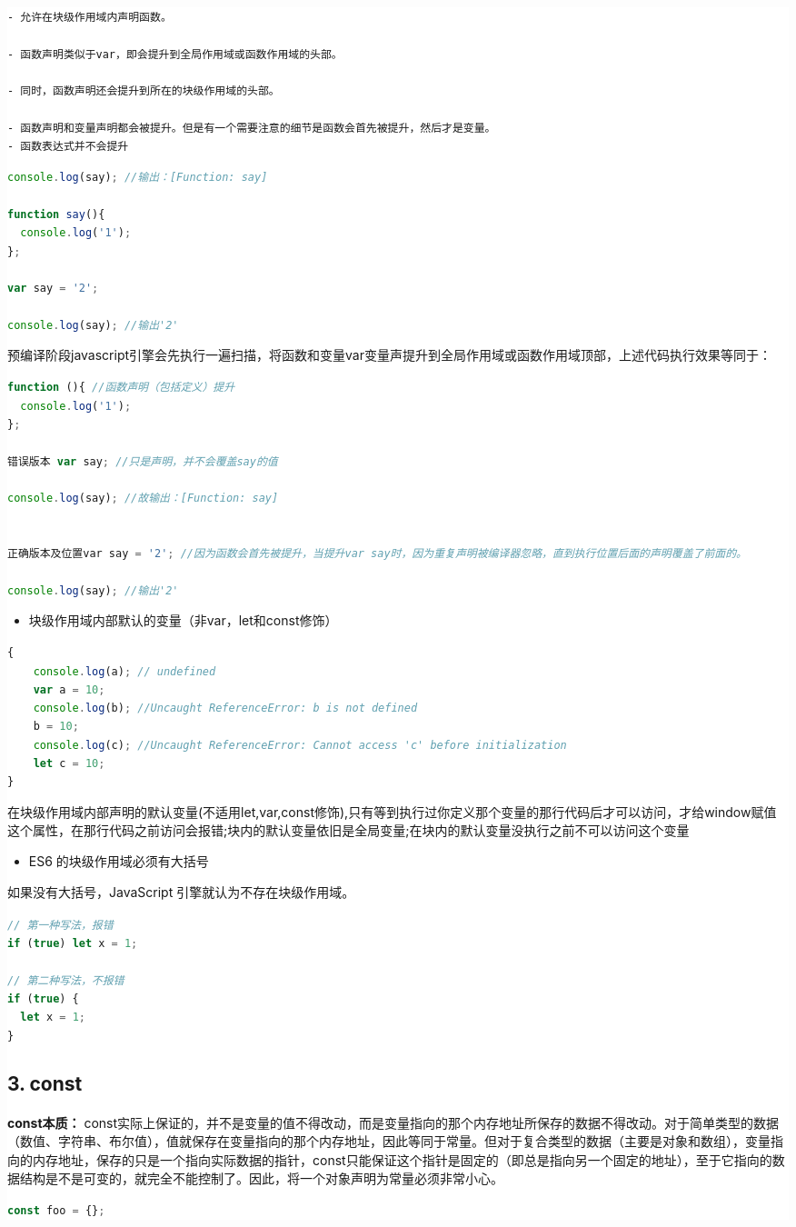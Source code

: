     - 允许在块级作用域内声明函数。

    - 函数声明类似于var，即会提升到全局作用域或函数作用域的头部。
    
    - 同时，函数声明还会提升到所在的块级作用域的头部。

    - 函数声明和变量声明都会被提升。但是有一个需要注意的细节是函数会首先被提升，然后才是变量。
    - 函数表达式并不会提升
```javascript
console.log(say); //输出：[Function: say]

function say(){
  console.log('1');
};

var say = '2';

console.log(say); //输出'2'
```
预编译阶段javascript引擎会先执行一遍扫描，将函数和变量var变量声提升到全局作用域或函数作用域顶部，上述代码执行效果等同于：
```javascript
function (){ //函数声明（包括定义）提升
  console.log('1');
};

错误版本 var say; //只是声明，并不会覆盖say的值

console.log(say); //故输出：[Function: say]


正确版本及位置var say = '2'; //因为函数会首先被提升，当提升var say时，因为重复声明被编译器忽略，直到执行位置后面的声明覆盖了前面的。

console.log(say); //输出'2'
```
- 块级作用域内部默认的变量（非var，let和const修饰）
```javascript
{
    console.log(a); // undefined
    var a = 10;
    console.log(b); //Uncaught ReferenceError: b is not defined
    b = 10;
    console.log(c); //Uncaught ReferenceError: Cannot access 'c' before initialization
    let c = 10;
}
```
在块级作用域内部声明的默认变量(不适用let,var,const修饰),只有等到执行过你定义那个变量的那行代码后才可以访问，才给window赋值这个属性，在那行代码之前访问会报错;块内的默认变量依旧是全局变量;在块内的默认变量没执行之前不可以访问这个变量
- ES6 的块级作用域必须有大括号

如果没有大括号，JavaScript 引擎就认为不存在块级作用域。
```javascript
// 第一种写法，报错
if (true) let x = 1;

// 第二种写法，不报错
if (true) {
  let x = 1;
}
```
## 3. const
**const本质：** const实际上保证的，并不是变量的值不得改动，而是变量指向的那个内存地址所保存的数据不得改动。对于简单类型的数据（数值、字符串、布尔值），值就保存在变量指向的那个内存地址，因此等同于常量。但对于复合类型的数据（主要是对象和数组），变量指向的内存地址，保存的只是一个指向实际数据的指针，const只能保证这个指针是固定的（即总是指向另一个固定的地址），至于它指向的数据结构是不是可变的，就完全不能控制了。因此，将一个对象声明为常量必须非常小心。
```javascript
const foo = {};

```